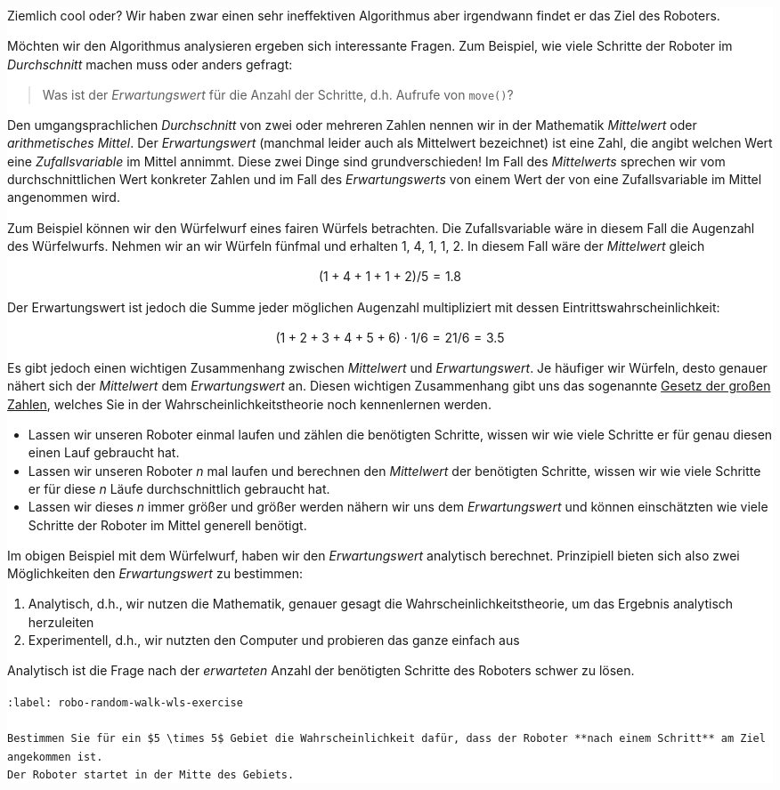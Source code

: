 Ziemlich cool oder?
Wir haben zwar einen sehr ineffektiven Algorithmus aber irgendwann findet er das Ziel des Roboters.

Möchten wir den Algorithmus analysieren ergeben sich interessante Fragen.
Zum Beispiel, wie viele Schritte der Roboter im *Durchschnitt* machen muss oder anders gefragt:

>Was ist der *Erwartungswert* für die Anzahl der Schritte, d.h. Aufrufe von ``move()``?

Den umgangsprachlichen *Durchschnitt* von zwei oder mehreren Zahlen nennen wir in der Mathematik *Mittelwert* oder *arithmetisches Mittel*.
Der *Erwartungswert* (manchmal leider auch als Mittelwert bezeichnet) ist eine Zahl, die angibt welchen Wert eine *Zufallsvariable* im Mittel annimmt.
Diese zwei Dinge sind grundverschieden!
Im Fall des *Mittelwerts* sprechen wir vom durchschnittlichen Wert konkreter Zahlen und im Fall des *Erwartungswerts* von einem Wert der von eine Zufallsvariable im Mittel angenommen wird.

Zum Beispiel können wir den Würfelwurf eines fairen Würfels betrachten.
Die Zufallsvariable wäre in diesem Fall die Augenzahl des Würfelwurfs.
Nehmen wir an wir Würfeln fünfmal und erhalten 1, 4, 1, 1, 2.
In diesem Fall wäre der *Mittelwert* gleich 

$$
(1+4+1+1+2) / 5 = 1.8
$$

Der Erwartungswert ist jedoch die Summe jeder möglichen Augenzahl multipliziert mit dessen Eintrittswahrscheinlichkeit:

$$
(1+2+3+4+5+6) \cdot 1/6 = 21/6 = 3.5
$$

Es gibt jedoch einen wichtigen Zusammenhang zwischen *Mittelwert* und *Erwartungswert*.
Je häufiger wir Würfeln, desto genauer nähert sich der *Mittelwert* dem *Erwartungswert* an.
Diesen wichtigen Zusammenhang gibt uns das sogenannte [Gesetz der großen Zahlen](https://de.wikipedia.org/wiki/Gesetz_der_gro%C3%9Fen_Zahlen), welches Sie in der Wahrscheinlichkeitstheorie noch kennenlernen werden.

+ Lassen wir unseren Roboter einmal laufen und zählen die benötigten Schritte, wissen wir wie viele Schritte er für genau diesen einen Lauf gebraucht hat.
+ Lassen wir unseren Roboter $n$ mal laufen und berechnen den *Mittelwert* der benötigten Schritte, wissen wir wie viele Schritte er für diese $n$ Läufe durchschnittlich gebraucht hat.
+ Lassen wir dieses $n$ immer größer und größer werden nähern wir uns dem *Erwartungswert* und können einschätzten wie viele Schritte der Roboter im Mittel generell benötigt.

Im obigen Beispiel mit dem Würfelwurf, haben wir den *Erwartungswert* analytisch berechnet.
Prinzipiell bieten sich also zwei Möglichkeiten den *Erwartungswert* zu bestimmen:

1. Analytisch, d.h., wir nutzen die Mathematik, genauer gesagt die Wahrscheinlichkeitstheorie, um das Ergebnis analytisch herzuleiten
2. Experimentell, d.h., wir nutzten den Computer und probieren das ganze einfach aus

Analytisch ist die Frage nach der *erwarteten* Anzahl der benötigten Schritte des Roboters schwer zu lösen.

```{exercise} Wahrscheinlichkeiten
:label: robo-random-walk-wls-exercise

Bestimmen Sie für ein $5 \times 5$ Gebiet die Wahrscheinlichkeit dafür, dass der Roboter **nach einem Schritt** am Ziel angekommen ist.
Der Roboter startet in der Mitte des Gebiets.

```
